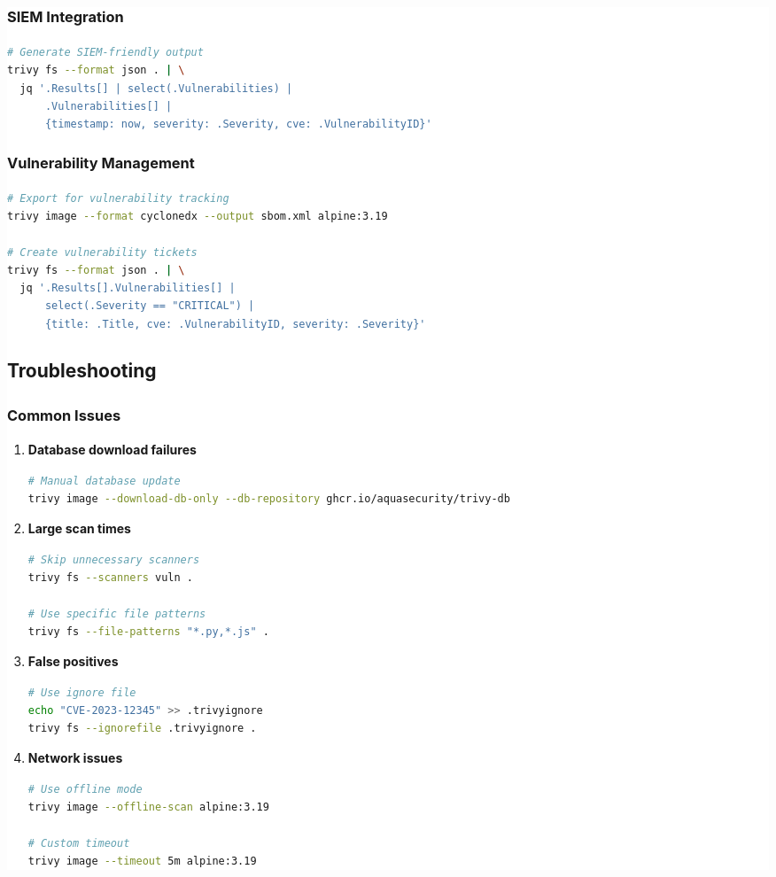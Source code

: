 ### SIEM Integration

```bash
# Generate SIEM-friendly output
trivy fs --format json . | \
  jq '.Results[] | select(.Vulnerabilities) | 
      .Vulnerabilities[] | 
      {timestamp: now, severity: .Severity, cve: .VulnerabilityID}'
```

### Vulnerability Management

```bash
# Export for vulnerability tracking
trivy image --format cyclonedx --output sbom.xml alpine:3.19

# Create vulnerability tickets
trivy fs --format json . | \
  jq '.Results[].Vulnerabilities[] | 
      select(.Severity == "CRITICAL") | 
      {title: .Title, cve: .VulnerabilityID, severity: .Severity}'
```

## Troubleshooting

### Common Issues

1. **Database download failures**
   ```bash
   # Manual database update
   trivy image --download-db-only --db-repository ghcr.io/aquasecurity/trivy-db
   ```

2. **Large scan times**
   ```bash
   # Skip unnecessary scanners
   trivy fs --scanners vuln .
   
   # Use specific file patterns
   trivy fs --file-patterns "*.py,*.js" .
   ```

3. **False positives**
   ```bash
   # Use ignore file
   echo "CVE-2023-12345" >> .trivyignore
   trivy fs --ignorefile .trivyignore .
   ```

4. **Network issues**
   ```bash
   # Use offline mode
   trivy image --offline-scan alpine:3.19
   
   # Custom timeout
   trivy image --timeout 5m alpine:3.19
   ```
